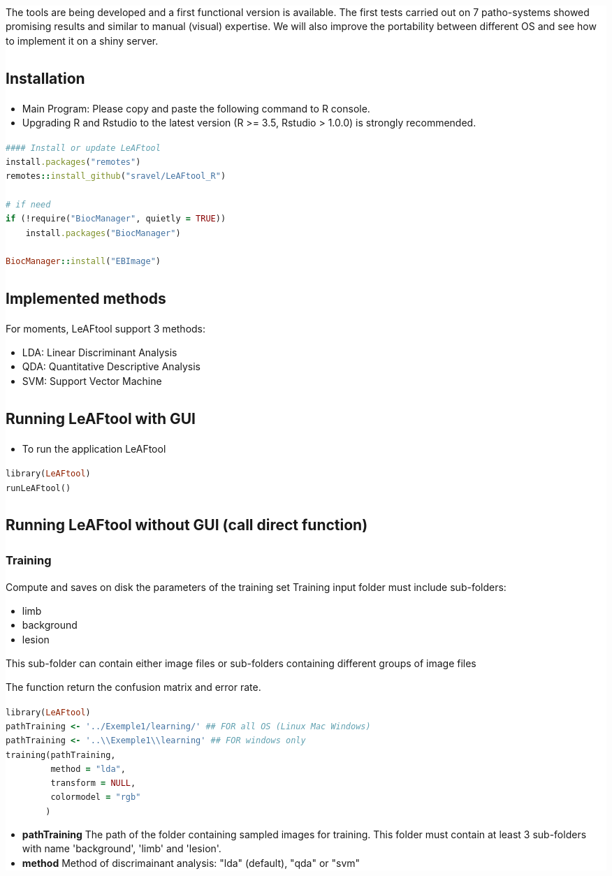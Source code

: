 The tools are being developed and a first functional version is available. The first tests carried out on 7 patho-systems showed promising results and similar to manual (visual) expertise. We will also improve the portability between different OS and see how to implement it on a shiny server.

## Installation

  * Main Program: Please copy and paste the following command to R console.
  * Upgrading R and Rstudio to the latest version (R >= 3.5, Rstudio > 1.0.0) is strongly recommended.

``` ruby
#### Install or update LeAFtool
install.packages("remotes")
remotes::install_github("sravel/LeAFtool_R")

# if need
if (!require("BiocManager", quietly = TRUE))
    install.packages("BiocManager")

BiocManager::install("EBImage")
```

## Implemented methods

For moments, LeAFtool support 3 methods:
- LDA: Linear Discriminant Analysis
- QDA: Quantitative Descriptive Analysis
- SVM: Support Vector Machine

## Running LeAFtool with GUI

* To run the application LeAFtool
```ruby
library(LeAFtool)
runLeAFtool()
```

## Running LeAFtool without GUI (call direct function)

### Training

Compute and saves on disk the parameters of the training set
Training input folder must include sub-folders:
- limb
- background
- lesion

This sub-folder can contain either image files or sub-folders containing different groups of image files

The function return the confusion matrix and error rate.

```ruby
library(LeAFtool)
pathTraining <- '../Exemple1/learning/' ## FOR all OS (Linux Mac Windows)
pathTraining <- '..\\Exemple1\\learning' ## FOR windows only
training(pathTraining,
         method = "lda",
         transform = NULL,
         colormodel = "rgb"
        )
```
* __pathTraining__  The path of the folder containing sampled images for training. This folder must contain at least 3 sub-folders with name 'background', 'limb' and 'lesion'.
* __method__  Method of discrimainant analysis: "lda" (default), "qda" or "svm"